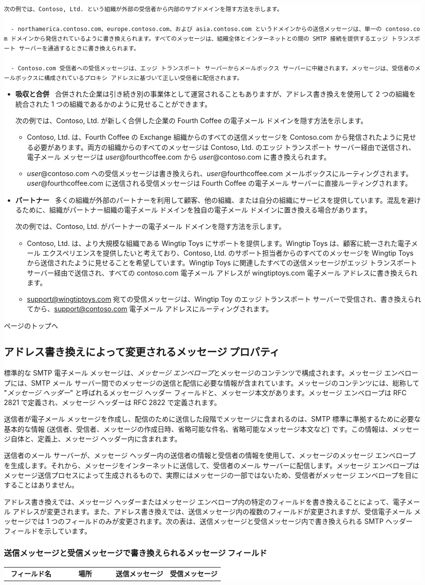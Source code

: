     次の例では、Contoso, Ltd. という組織が外部の受信者から内部のサブドメインを隠す方法を示します。
    
      - northamerica.contoso.com、europe.contoso.com、および asia.contoso.com というドメインからの送信メッセージは、単一の contoso.com ドメインから発信されているように書き換えられます。すべてのメッセージは、組織全体とインターネットとの間の SMTP 接続を提供するエッジ トランスポート サーバーを通過するときに書き換えられます。
    
      - Contoso.com 受信者への受信メッセージは、エッジ トランスポート サーバーからメールボックス サーバーに中継されます。メッセージは、受信者のメールボックスに構成されているプロキシ アドレスに基づいて正しい受信者に配信されます。

  - **吸収と合併**   合併された企業は引き続き別の事業体として運営されることもありますが、アドレス書き換えを使用して 2 つの組織を統合された 1 つの組織であるかのように見せることができます。
    
    次の例では、Contoso, Ltd. が新しく合併した企業の Fourth Coffee の電子メール ドメインを隠す方法を示します。
    
      - Contoso, Ltd. は、Fourth Coffee の Exchange 組織からのすべての送信メッセージを Contoso.com から発信されたように見せる必要があります。両方の組織からのすべてのメッセージは Contoso, Ltd. のエッジ トランスポート サーバー経由で送信され、電子メール メッセージは *user*@fourthcoffee.com から *user*@contoso.com に書き換えられます。
    
      - *user*@contoso.com への受信メッセージは書き換えられ、*user*@fourthcoffee.com メールボックスにルーティングされます。*user*@fourthcoffee.com に送信される受信メッセージは Fourth Coffee の電子メール サーバーに直接ルーティングされます。

  - **パートナー**   多くの組織が外部のパートナーを利用して顧客、他の組織、または自分の組織にサービスを提供しています。混乱を避けるために、組織がパートナー組織の電子メール ドメインを独自の電子メール ドメインに置き換える場合があります。
    
    次の例では、Contoso, Ltd. がパートナーの電子メール ドメインを隠す方法を示します。
    
      - Contoso, Ltd. は、より大規模な組織である Wingtip Toys にサポートを提供します。Wingtip Toys は、顧客に統一された電子メール エクスペリエンスを提供したいと考えており、Contoso, Ltd. のサポート担当者からのすべてのメッセージを Wingtip Toys から送信されたように見せることを希望しています。Wingtip Toys に関連したすべての送信メッセージがエッジ トランスポート サーバー経由で送信され、すべての contoso.com 電子メール アドレスが wingtiptoys.com 電子メール アドレスに書き換えられます。
    
      - support@wingtiptoys.com 宛ての受信メッセージは、Wingtip Toy のエッジ トランスポート サーバーで受信され、書き換えられてから、support@contoso.com 電子メール アドレスにルーティングされます。

ページのトップへ

## アドレス書き換えによって変更されるメッセージ プロパティ

標準的な SMTP 電子メール メッセージは、*メッセージ エンベロープ*とメッセージのコンテンツで構成されます。メッセージ エンベロープには、SMTP メール サーバー間でのメッセージの送信と配信に必要な情報が含まれています。メッセージのコンテンツには、総称して "*メッセージ ヘッダー*" と呼ばれるメッセージ ヘッダー フィールドと、メッセージ本文があります。メッセージ エンベロープは RFC 2821 で定義され、メッセージ ヘッダーは RFC 2822 で定義されます。

送信者が電子メール メッセージを作成し、配信のために送信した段階でメッセージに含まれるのは、SMTP 標準に準拠するために必要な基本的な情報 (送信者、受信者、メッセージの作成日時、省略可能な件名、省略可能なメッセージ本文など) です。この情報は、メッセージ自体と、定義上、メッセージ ヘッダー内に含まれます。

送信者のメール サーバーが、メッセージ ヘッダー内の送信者の情報と受信者の情報を使用して、メッセージのメッセージ エンベロープを生成します。それから、メッセージをインターネットに送信して、受信者のメール サーバーに配信します。メッセージ エンベロープはメッセージ送信プロセスによって生成されるもので、実際にはメッセージの一部ではないため、受信者がメッセージ エンベロープを目にすることはありません。

アドレス書き換えでは、メッセージ ヘッダーまたはメッセージ エンベロープ内の特定のフィールドを書き換えることによって、電子メール アドレスが変更されます。また、アドレス書き換えでは、送信メッセージ内の複数のフィールドが変更されますが、受信電子メール メッセージでは 1 つのフィールドのみが変更されます。次の表は、送信メッセージと受信メッセージ内で書き換えられる SMTP ヘッダー フィールドを示しています。

### 送信メッセージと受信メッセージで書き換えられるメッセージ フィールド

<table>
<colgroup>
<col style="width: 25%" />
<col style="width: 25%" />
<col style="width: 25%" />
<col style="width: 25%" />
</colgroup>
<thead>
<tr class="header">
<th>フィールド名</th>
<th>場所</th>
<th>送信メッセージ</th>
<th>受信メッセージ</th>
</tr>
</thead>
<tbody>
<tr class="odd">